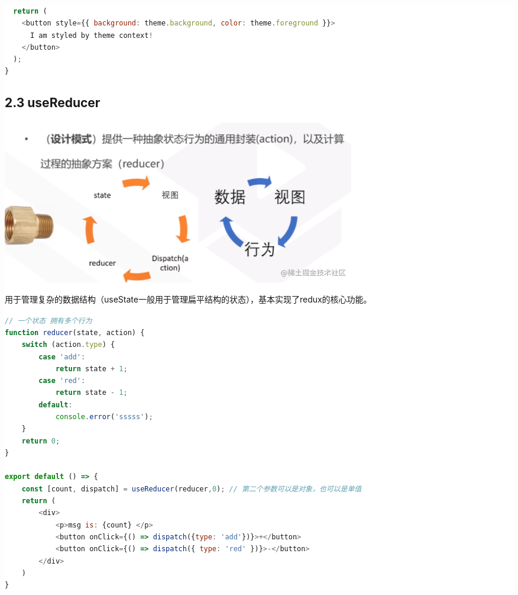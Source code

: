 ```js
  return (
    <button style={{ background: theme.background, color: theme.foreground }}>
      I am styled by theme context!
    </button>
  );
}
```
## 2.3 useReducer

![image.png](3.png)

用于管理复杂的数据结构（useState一般用于管理扁平结构的状态），基本实现了redux的核心功能。

```js
// 一个状态 拥有多个行为
function reducer(state, action) {
    switch (action.type) {
        case 'add':
            return state + 1;
        case 'red':
            return state - 1;
        default:
            console.error('sssss');
    }
    return 0;
}

export default () => {
    const [count, dispatch] = useReducer(reducer,0); // 第二个参数可以是对象，也可以是单值
    return (
        <div>
            <p>msg is: {count} </p>
            <button onClick={() => dispatch({type: 'add'})}>+</button>
            <button onClick={() => dispatch({ type: 'red' })}>-</button>
        </div>
    )
}
```
